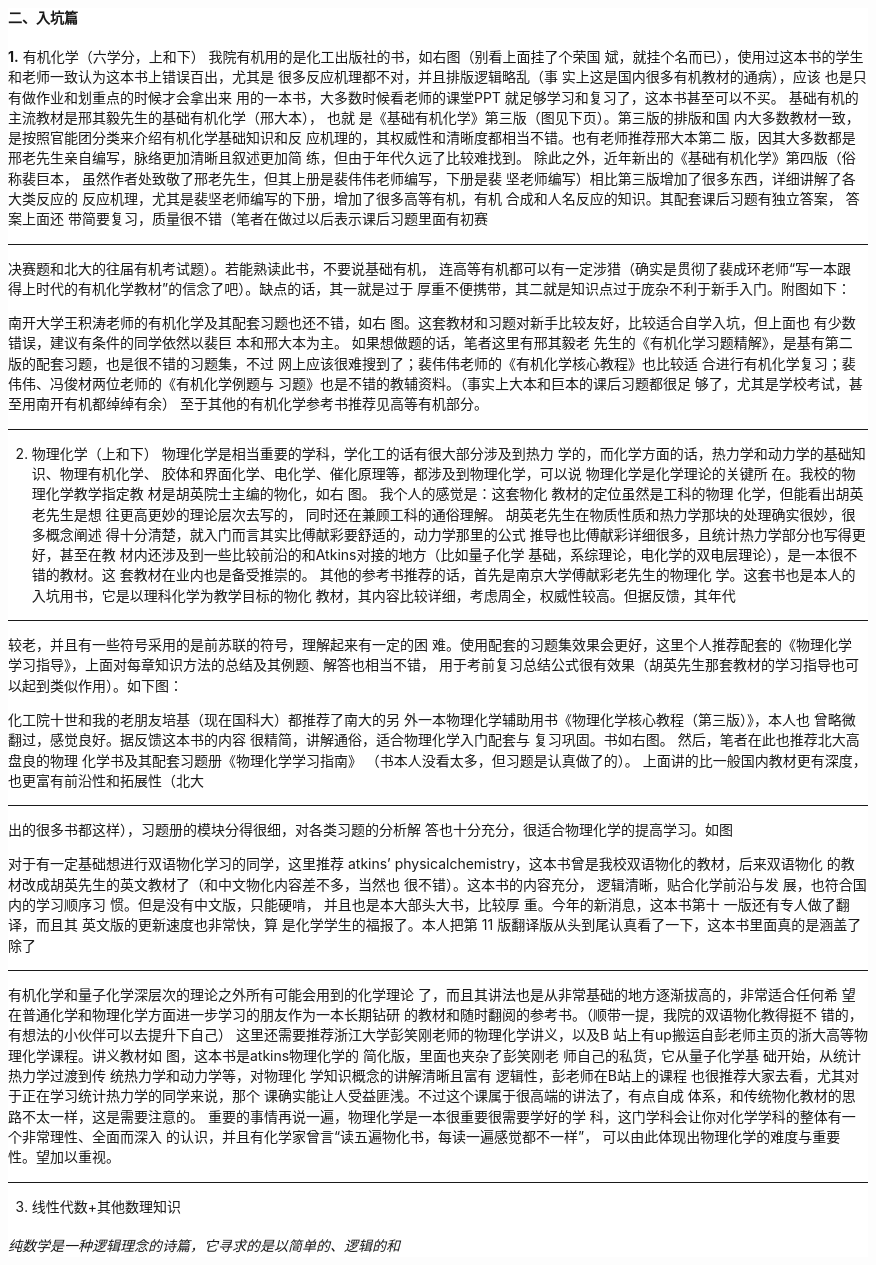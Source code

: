 
#### 二、入坑篇 

**1.** 有机化学（六学分，上和下） 我院有机用的是化工出版社的书，如右图（别看上面挂了个荣国 斌，就挂个名而已），使用过这本书的学生 和老师一致认为这本书上错误百出，尤其是 很多反应机理都不对，并且排版逻辑略乱（事 实上这是国内很多有机教材的通病），应该 也是只有做作业和划重点的时候才会拿出来 用的一本书，大多数时候看老师的课堂PPT 就足够学习和复习了，这本书甚至可以不买。 基础有机的主流教材是邢其毅先生的基础有机化学（邢大本）， 也就 是《基础有机化学》第三版（图见下页）。第三版的排版和国 内大多数教材一致，是按照官能团分类来介绍有机化学基础知识和反 应机理的，其权威性和清晰度都相当不错。也有老师推荐邢大本第二 版，因其大多数都是邢老先生亲自编写，脉络更加清晰且叙述更加简 练，但由于年代久远了比较难找到。 除此之外，近年新出的《基础有机化学》第四版（俗称裴巨本， 虽然作者处致敬了邢老先生，但其上册是裴伟伟老师编写，下册是裴 坚老师编写）相比第三版增加了很多东西，详细讲解了各大类反应的 反应机理，尤其是裴坚老师编写的下册，增加了很多高等有机，有机 合成和人名反应的知识。其配套课后习题有独立答案， 答案上面还 带简要复习，质量很不错（笔者在做过以后表示课后习题里面有初赛 

---

决赛题和北大的往届有机考试题）。若能熟读此书，不要说基础有机， 连高等有机都可以有一定涉猎（确实是贯彻了裴成环老师“写一本跟 得上时代的有机化学教材”的信念了吧）。缺点的话，其一就是过于 厚重不便携带，其二就是知识点过于庞杂不利于新手入门。附图如下： 

南开大学王积涛老师的有机化学及其配套习题也还不错，如右 图。这套教材和习题对新手比较友好，比较适合自学入坑，但上面也 有少数错误，建议有条件的同学依然以裴巨 本和邢大本为主。 如果想做题的话，笔者这里有邢其毅老 先生的《有机化学习题精解》，是基有第二 版的配套习题，也是很不错的习题集，不过 网上应该很难搜到了；裴伟伟老师的《有机化学核心教程》也比较适 合进行有机化学复习；裴伟伟、冯俊材两位老师的《有机化学例题与 习题》也是不错的教辅资料。（事实上大本和巨本的课后习题都很足 够了，尤其是学校考试，甚至用南开有机都绰绰有余） 至于其他的有机化学参考书推荐见高等有机部分。 

---

2. 物理化学（上和下） 物理化学是相当重要的学科，学化工的话有很大部分涉及到热力 学的，而化学方面的话，热力学和动力学的基础知识、物理有机化学、 胶体和界面化学、电化学、催化原理等，都涉及到物理化学，可以说 物理化学是化学理论的关键所 在。我校的物理化学教学指定教 材是胡英院士主编的物化，如右 图。 我个人的感觉是：这套物化 教材的定位虽然是工科的物理 化学，但能看出胡英老先生是想 往更高更妙的理论层次去写的， 同时还在兼顾工科的通俗理解。 胡英老先生在物质性质和热力学那块的处理确实很妙，很多概念阐述 得十分清楚，就入门而言其实比傅献彩要舒适的，动力学那里的公式 推导也比傅献彩详细很多，且统计热力学部分也写得更好，甚至在教 材内还涉及到一些比较前沿的和Atkins对接的地方（比如量子化学 基础，系综理论，电化学的双电层理论），是一本很不错的教材。这 套教材在业内也是备受推崇的。 其他的参考书推荐的话，首先是南京大学傅献彩老先生的物理化 学。这套书也是本人的入坑用书，它是以理科化学为教学目标的物化 教材，其内容比较详细，考虑周全，权威性较高。但据反馈，其年代 

---

较老，并且有一些符号采用的是前苏联的符号，理解起来有一定的困 难。使用配套的习题集效果会更好，这里个人推荐配套的《物理化学 学习指导》，上面对每章知识方法的总结及其例题、解答也相当不错， 用于考前复习总结公式很有效果（胡英先生那套教材的学习指导也可 以起到类似作用）。如下图： 

化工院十世和我的老朋友培基（现在国科大）都推荐了南大的另 外一本物理化学辅助用书《物理化学核心教程（第三版）》，本人也 曾略微翻过，感觉良好。据反馈这本书的内容 很精简，讲解通俗，适合物理化学入门配套与 复习巩固。书如右图。 然后，笔者在此也推荐北大高盘良的物理 化学书及其配套习题册《物理化学学习指南》 （书本人没看太多，但习题是认真做了的）。 上面讲的比一般国内教材更有深度，也更富有前沿性和拓展性（北大 

---

出的很多书都这样），习题册的模块分得很细，对各类习题的分析解 答也十分充分，很适合物理化学的提高学习。如图 

对于有一定基础想进行双语物化学习的同学，这里推荐 atkins’ physicalchemistry，这本书曾是我校双语物化的教材，后来双语物化 的教材改成胡英先生的英文教材了（和中文物化内容差不多，当然也 很不错）。这本书的内容充分， 逻辑清晰，贴合化学前沿与发 展，也符合国内的学习顺序习 惯。但是没有中文版，只能硬啃， 并且也是本大部头大书，比较厚 重。今年的新消息，这本书第十 一版还有专人做了翻译，而且其 英文版的更新速度也非常快，算 是化学学生的福报了。本人把第 11 版翻译版从头到尾认真看了一下，这本书里面真的是涵盖了除了 

---

有机化学和量子化学深层次的理论之外所有可能会用到的化学理论 了，而且其讲法也是从非常基础的地方逐渐拔高的，非常适合任何希 望在普通化学和物理化学方面进一步学习的朋友作为一本长期钻研 的教材和随时翻阅的参考书。（顺带一提，我院的双语物化教得挺不 错的，有想法的小伙伴可以去提升下自己） 这里还需要推荐浙江大学彭笑刚老师的物理化学讲义，以及B 站上有up搬运自彭老师主页的浙大高等物理化学课程。讲义教材如 图，这本书是atkins物理化学的 简化版，里面也夹杂了彭笑刚老 师自己的私货，它从量子化学基 础开始，从统计热力学过渡到传 统热力学和动力学等，对物理化 学知识概念的讲解清晰且富有 逻辑性，彭老师在B站上的课程 也很推荐大家去看，尤其对于正在学习统计热力学的同学来说，那个 课确实能让人受益匪浅。不过这个课属于很高端的讲法了，有点自成 体系，和传统物化教材的思路不太一样，这是需要注意的。 重要的事情再说一遍，物理化学是一本很重要很需要学好的学 科，这门学科会让你对化学学科的整体有一个非常理性、全面而深入 的认识，并且有化学家曾言“读五遍物化书，每读一遍感觉都不一样”， 可以由此体现出物理化学的难度与重要性。望加以重视。 

---

 3. 线性代数+其他数理知识 

###### 纯数学是一种逻辑理念的诗篇，它寻求的是以简单的、逻辑的和 
